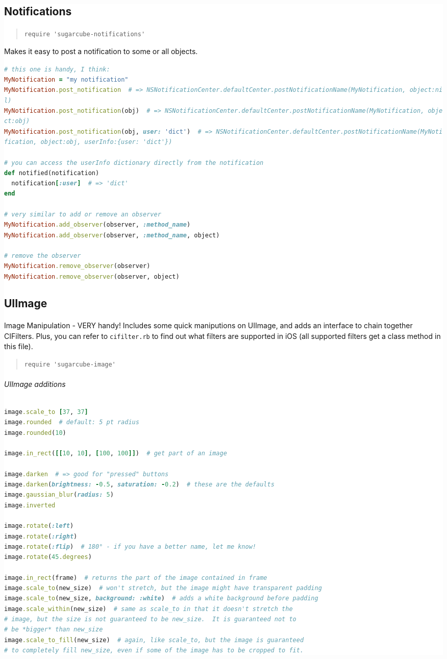 Notifications
-----

> `require 'sugarcube-notifications'`

Makes it easy to post a notification to some or all objects.

```ruby
# this one is handy, I think:
MyNotification = "my notification"
MyNotification.post_notification  # => NSNotificationCenter.defaultCenter.postNotificationName(MyNotification, object:nil)
MyNotification.post_notification(obj)  # => NSNotificationCenter.defaultCenter.postNotificationName(MyNotification, object:obj)
MyNotification.post_notification(obj, user: 'dict')  # => NSNotificationCenter.defaultCenter.postNotificationName(MyNotification, object:obj, userInfo:{user: 'dict'})

# you can access the userInfo dictionary directly from the notification
def notified(notification)
  notification[:user]  # => 'dict'
end

# very similar to add or remove an observer
MyNotification.add_observer(observer, :method_name)
MyNotification.add_observer(observer, :method_name, object)

# remove the observer
MyNotification.remove_observer(observer)
MyNotification.remove_observer(observer, object)
```

UIImage
-----

Image Manipulation - VERY handy!  Includes some quick maniputions on UIImage,
and adds an interface to chain together CIFilters.  Plus, you can refer to
`cifilter.rb` to find out what filters are supported in iOS (all supported
filters get a class method in this file).

> `require 'sugarcube-image'`

###### UIImage additions
```ruby
image.scale_to [37, 37]
image.rounded  # default: 5 pt radius
image.rounded(10)

image.in_rect([[10, 10], [100, 100]])  # get part of an image

image.darken  # => good for "pressed" buttons
image.darken(brightness: -0.5, saturation: -0.2)  # these are the defaults
image.gaussian_blur(radius: 5)
image.inverted

image.rotate(:left)
image.rotate(:right)
image.rotate(:flip)  # 180° - if you have a better name, let me know!
image.rotate(45.degrees)

image.in_rect(frame)  # returns the part of the image contained in frame
image.scale_to(new_size)  # won't stretch, but the image might have transparent padding
image.scale_to(new_size, background: :white)  # adds a white background before padding
image.scale_within(new_size)  # same as scale_to in that it doesn't stretch the
# image, but the size is not guaranteed to be new_size.  It is guaranteed not to
# be *bigger* than new_size
image.scale_to_fill(new_size)  # again, like scale_to, but the image is guaranteed
# to completely fill new_size, even if some of the image has to be cropped to fit.
```

[documentation]: http://rubydoc.info/gems/sugarcube/latest
[REPL Wiki]: https://github.com/rubymotion/sugarcube/wiki/REPL-Additions
[UIKit Wiki]: https://github.com/rubymotion/sugarcube/wiki/UIKit
[symbol.rb]: https://github.com/rubymotion/sugarcube/blob/master/lib/sugarcube-constants/symbol.rb
[core-image-filters]: http://developer.apple.com/library/mac/#documentation/GraphicsImaging/Reference/CoreImageFilterReference/Reference/reference.html
[cifilter.rb]: https://github.com/colinta/sugarcube/blob/1.0/lib/sugarcube-image/cifilter.rb
[cifilter.rb-post-merge]: https://github.com/rubymotion/sugarcube/blob/master/lib/sugarcube-image/cifilter.rb
[Animations Wiki]: https://github.com/rubymotion/sugarcube/wiki/Animations
[nsattributedstring.rb]: https://github.com/rubymotion/sugarcube/blob/master/lib/sugarcube-attributedstring/nsattributedstring.rb
[NSDate Wiki]: https://github.com/rubymotion/sugarcube/wiki/NSDate
[motion-awesome]: http://derailed.github.io/motion-awesome/
[BubbleWrap]: https://github.com/rubymotion/BubbleWrap
[nsnulldammit]: https://github.com/colinta/nsnulldammit
[geomotion]: https://github.com/clayallsopp/geomotion
[Clay Allsopp]: https://github.com/clayallsopp
[Thom Parkin]: https://github.com/ParkinT
[colinta]: https://github.com/colinta